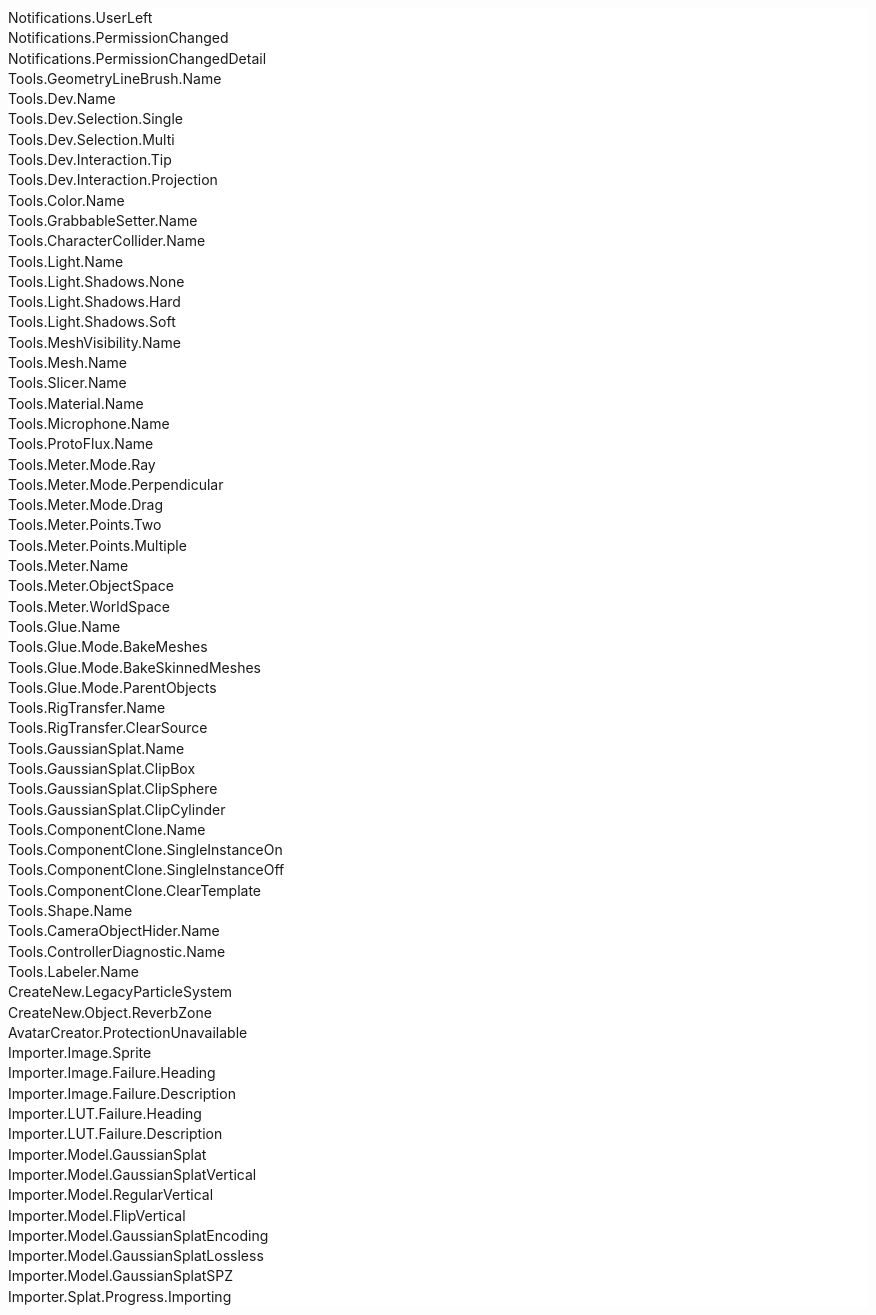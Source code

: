 Notifications.UserLeft  
Notifications.PermissionChanged  
Notifications.PermissionChangedDetail  
Tools.GeometryLineBrush.Name  
Tools.Dev.Name  
Tools.Dev.Selection.Single  
Tools.Dev.Selection.Multi  
Tools.Dev.Interaction.Tip  
Tools.Dev.Interaction.Projection  
Tools.Color.Name  
Tools.GrabbableSetter.Name  
Tools.CharacterCollider.Name  
Tools.Light.Name  
Tools.Light.Shadows.None  
Tools.Light.Shadows.Hard  
Tools.Light.Shadows.Soft  
Tools.MeshVisibility.Name  
Tools.Mesh.Name  
Tools.Slicer.Name  
Tools.Material.Name  
Tools.Microphone.Name  
Tools.ProtoFlux.Name  
Tools.Meter.Mode.Ray  
Tools.Meter.Mode.Perpendicular  
Tools.Meter.Mode.Drag  
Tools.Meter.Points.Two  
Tools.Meter.Points.Multiple  
Tools.Meter.Name  
Tools.Meter.ObjectSpace  
Tools.Meter.WorldSpace  
Tools.Glue.Name  
Tools.Glue.Mode.BakeMeshes  
Tools.Glue.Mode.BakeSkinnedMeshes  
Tools.Glue.Mode.ParentObjects  
Tools.RigTransfer.Name  
Tools.RigTransfer.ClearSource  
Tools.GaussianSplat.Name  
Tools.GaussianSplat.ClipBox  
Tools.GaussianSplat.ClipSphere  
Tools.GaussianSplat.ClipCylinder  
Tools.ComponentClone.Name  
Tools.ComponentClone.SingleInstanceOn  
Tools.ComponentClone.SingleInstanceOff  
Tools.ComponentClone.ClearTemplate  
Tools.Shape.Name  
Tools.CameraObjectHider.Name  
Tools.ControllerDiagnostic.Name  
Tools.Labeler.Name  
CreateNew.LegacyParticleSystem  
CreateNew.Object.ReverbZone  
AvatarCreator.ProtectionUnavailable  
Importer.Image.Sprite  
Importer.Image.Failure.Heading  
Importer.Image.Failure.Description  
Importer.LUT.Failure.Heading  
Importer.LUT.Failure.Description  
Importer.Model.GaussianSplat  
Importer.Model.GaussianSplatVertical  
Importer.Model.RegularVertical  
Importer.Model.FlipVertical  
Importer.Model.GaussianSplatEncoding  
Importer.Model.GaussianSplatLossless  
Importer.Model.GaussianSplatSPZ  
Importer.Splat.Progress.Importing  